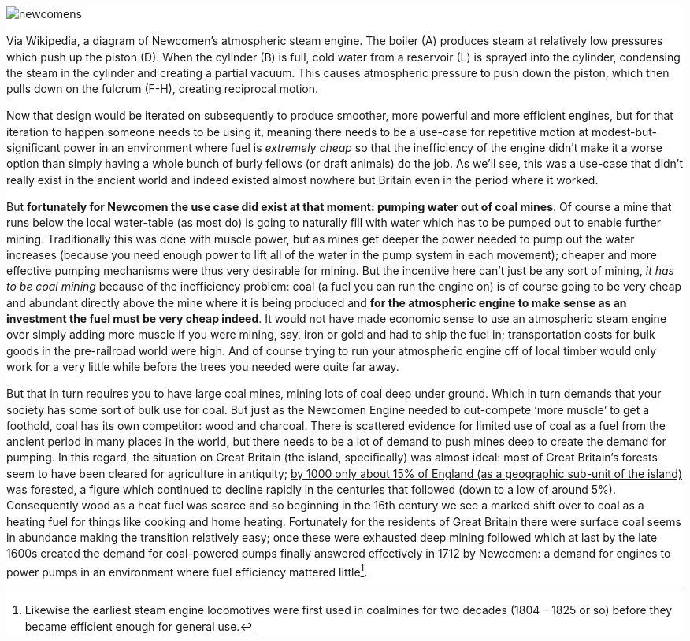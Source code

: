 ![newcomens](https://i0.wp.com/acoup.blog/wp-content/uploads/2022/08/image-1.png?w=366&ssl=1)
<figcaption>Via Wikipedia, a diagram of Newcomen’s atmospheric steam engine. The boiler
(A) produces steam at relatively low pressures which push up the piston (D).
When the cylinder (B) is full, cold water from a reservoir (L) is sprayed into
the cylinder, condensing the steam in the cylinder and creating a partial
vacuum.  This causes atmospheric pressure to push down the piston, which then
pulls down on the fulcrum (F-H), creating reciprocal motion.</figcaption> 

Now that design would be
iterated on subsequently to produce smoother, more powerful and more efficient
engines, but for that iteration to happen someone needs to be using it, meaning
there needs to be a use-case for repetitive motion at modest-but-significant
power in an environment where fuel is *extremely cheap* so that the inefficiency
of the engine didn’t make it a worse option than simply having a whole bunch of
burly fellows (or draft animals) do the job. As we’ll see, this was a use-case
that didn’t really exist in the ancient world and indeed existed almost nowhere
but Britain even in the period where it worked.

But **fortunately for Newcomen the use case did exist at that moment: pumping
water out of coal mines**. Of course a mine that runs below the local water-table
(as most do) is going to naturally fill with water which has to be pumped out
to enable further mining. Traditionally this was done with muscle power, but as
mines get deeper the power needed to pump out the water increases (because you
need enough power to lift all of the water in the pump system in each
movement); cheaper and more effective pumping mechanisms were thus very
desirable for mining. But the incentive here can’t just be any sort of mining,
*it has to be coal mining* because of the inefficiency problem: coal (a fuel you
can run the engine on) is of course going to be very cheap and abundant
directly above the mine where it is being produced and **for the atmospheric
engine to make sense as an investment the fuel must be very cheap indeed**. It
would not have made economic sense to use an atmospheric steam engine over
simply adding more muscle if you were mining, say, iron or gold and had to ship
the fuel in; transportation costs for bulk goods in the pre-railroad world were
high. And of course trying to run your atmospheric engine off of local timber
would only work for a very little while before the trees you needed were quite
far away.

But that in turn requires you to have large coal mines, mining lots of coal
deep under ground. Which in turn demands that your society has some sort of
bulk use for coal. But just as the Newcomen Engine needed to out-compete ‘more
muscle’ to get a foothold, coal has its own competitor: wood and charcoal.
There is scattered evidence for limited use of coal as a fuel from the ancient
period in many places in the world, but there needs to be a lot of demand to
push mines deep to create the demand for pumping. In this regard, the situation
on Great Britain (the island, specifically) was almost ideal: most of Great
Britain’s forests seem to have been cleared for agriculture in antiquity; [by
1000 only about 15% of England (as a geographic sub-unit of the island) was
forested](https://en.wikipedia.org/wiki/Forestry_in_the_United_Kingdom#Ancient_woodland), a figure which continued to decline rapidly in the centuries that
followed (down to a low of around 5%). Consequently wood as a heat fuel was
scarce and so beginning in the 16th century we see a marked shift over to coal
as a heating fuel for things like cooking and home heating. Fortunately for the
residents of Great Britain there were surface coal seems in abundance making
the transition relatively easy; once these were exhausted deep mining followed
which at last by the late 1600s created the demand for coal-powered pumps
finally answered effectively in 1712 by Newcomen: a demand for engines to power
pumps in an environment where fuel efficiency mattered little[^6].    


[^1]: Historians these days generally reject this pattern of thought which sought to reframe historical systems in the context of modern systems. Perhaps unsurprisingly the scholarship of the early and mid-1900s on labor and the economy in the ancient world was heavily inflected by Marxist historical and economic theory, either by historians who were themselves Marxists (Finley but also G.E.M. de Ste. Croix (fl. 1954-1981) or who were reacting violently against Marxist thought – Rostovtzeff, who fled his native Russia after the Russian revolution, being the obvious example here. These days historians tend to be quite skeptic of ‘grand narratives’ of this sort, generally contending that the particulars of time and place overwhelm the superficial commonalities upon which such grand narratives rely.
[^2]: Emphasized more by Frank and Rostovtzeff than industrial production.
[^3]: Drawing himself on the work of Max Weber and Karl Polanyi
[^4]: In particular a great many of the essential ‘bricks’ of Finley’s argument have collapsed. Finley argued against trade in bulk staples, a position sustainable in 1973 but not today due to archaeological evidence. Likewise, Finley’s argument that the Romans couldn’t do sophisticated accounting has crumbled as more evidence for Roman finance has emerged. In many cases it has become clear that what Finley viewed as a general ancient aversion to profit-making, careful accounting and market interactions was in fact just the snobbery of our sources (landed elites for whom a more sophisticated economy created as much competition as it did opportunity) adopting a pose of disdainful moralism; as our evidence has improved it seems increasingly clear that this was a facade even among the elite
[^5]: Terminology here borrowed from E.A. Wrigley, Continuity, Chance and Change (1988).
[^6]: Likewise the earliest steam engine locomotives were first used in coalmines for two decades (1804 – 1825 or so) before they became efficient enough for general use.    